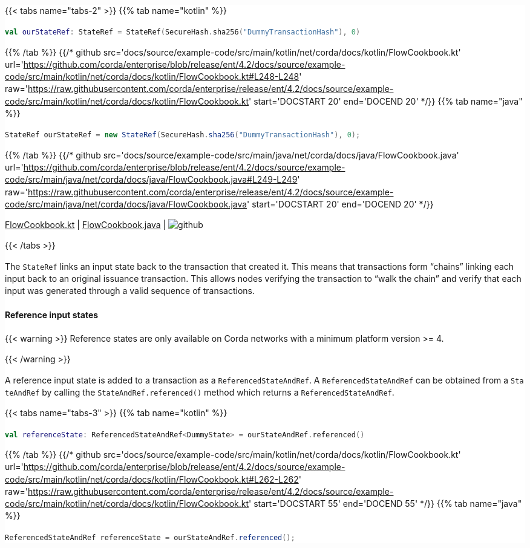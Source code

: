 {{< tabs name="tabs-2" >}}
{{% tab name="kotlin" %}}
```kotlin
val ourStateRef: StateRef = StateRef(SecureHash.sha256("DummyTransactionHash"), 0)

```
{{% /tab %}}
{{/* github src='docs/source/example-code/src/main/kotlin/net/corda/docs/kotlin/FlowCookbook.kt' url='https://github.com/corda/enterprise/blob/release/ent/4.2/docs/source/example-code/src/main/kotlin/net/corda/docs/kotlin/FlowCookbook.kt#L248-L248' raw='https://raw.githubusercontent.com/corda/enterprise/release/ent/4.2/docs/source/example-code/src/main/kotlin/net/corda/docs/kotlin/FlowCookbook.kt' start='DOCSTART 20' end='DOCEND 20' */}}
{{% tab name="java" %}}
```java
StateRef ourStateRef = new StateRef(SecureHash.sha256("DummyTransactionHash"), 0);

```
{{% /tab %}}
{{/* github src='docs/source/example-code/src/main/java/net/corda/docs/java/FlowCookbook.java' url='https://github.com/corda/enterprise/blob/release/ent/4.2/docs/source/example-code/src/main/java/net/corda/docs/java/FlowCookbook.java#L249-L249' raw='https://raw.githubusercontent.com/corda/enterprise/release/ent/4.2/docs/source/example-code/src/main/java/net/corda/docs/java/FlowCookbook.java' start='DOCSTART 20' end='DOCEND 20' */}}

[FlowCookbook.kt](https://github.com/corda/enterprise/blob/release/ent/4.2/docs/source/example-code/src/main/kotlin/net/corda/docs/kotlin/FlowCookbook.kt) | [FlowCookbook.java](https://github.com/corda/enterprise/blob/release/ent/4.2/docs/source/example-code/src/main/java/net/corda/docs/java/FlowCookbook.java) | ![github](/images/svg/github.svg "github")

{{< /tabs >}}

The `StateRef` links an input state back to the transaction that created it. This means that transactions form
“chains” linking each input back to an original issuance transaction. This allows nodes verifying the transaction
to “walk the chain” and verify that each input was generated through a valid sequence of transactions.


#### Reference input states


{{< warning >}}
Reference states are only available on Corda networks with a minimum platform version >= 4.

{{< /warning >}}


A reference input state is added to a transaction as a `ReferencedStateAndRef`. A `ReferencedStateAndRef` can be
obtained from a `StateAndRef` by calling the `StateAndRef.referenced()` method which returns a `ReferencedStateAndRef`.

{{< tabs name="tabs-3" >}}
{{% tab name="kotlin" %}}
```kotlin
val referenceState: ReferencedStateAndRef<DummyState> = ourStateAndRef.referenced()

```
{{% /tab %}}
{{/* github src='docs/source/example-code/src/main/kotlin/net/corda/docs/kotlin/FlowCookbook.kt' url='https://github.com/corda/enterprise/blob/release/ent/4.2/docs/source/example-code/src/main/kotlin/net/corda/docs/kotlin/FlowCookbook.kt#L262-L262' raw='https://raw.githubusercontent.com/corda/enterprise/release/ent/4.2/docs/source/example-code/src/main/kotlin/net/corda/docs/kotlin/FlowCookbook.kt' start='DOCSTART 55' end='DOCEND 55' */}}
{{% tab name="java" %}}
```java
ReferencedStateAndRef referenceState = ourStateAndRef.referenced();

```